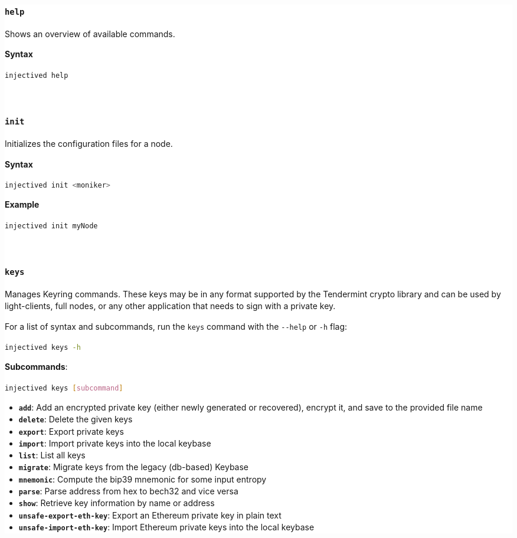 
### `help`

Shows an overview of available commands.

**Syntax**

```bash
injectived help
```
<br/>


### `init`

Initializes the configuration files for a node.

**Syntax**

```bash
injectived init <moniker>
```

**Example**

```bash
injectived init myNode
```
<br/>


### `keys`

Manages Keyring commands. These keys may be in any format supported by the Tendermint crypto library and can be used by light-clients, full nodes, or any other application that needs to sign with a private key. 

For a list of syntax and subcommands, run the `keys` command with the `--help` or `-h` flag:
```bash
injectived keys -h
```

**Subcommands**:
```bash
injectived keys [subcommand]
```
* **`add`**: Add an encrypted private key (either newly generated or recovered), encrypt it, and save to the provided file name
* **`delete`**: Delete the given keys
* **`export`**: Export private keys
* **`import`**: Import private keys into the local keybase
* **`list`**: List all keys
* **`migrate`**: Migrate keys from the legacy (db-based) Keybase
* **`mnemonic`**: Compute the bip39 mnemonic for some input entropy
* **`parse`**: Parse address from hex to bech32 and vice versa
* **`show`**: Retrieve key information by name or address
* **`unsafe-export-eth-key`**: Export an Ethereum private key in plain text
* **`unsafe-import-eth-key`**: Import Ethereum private keys into the local keybase
